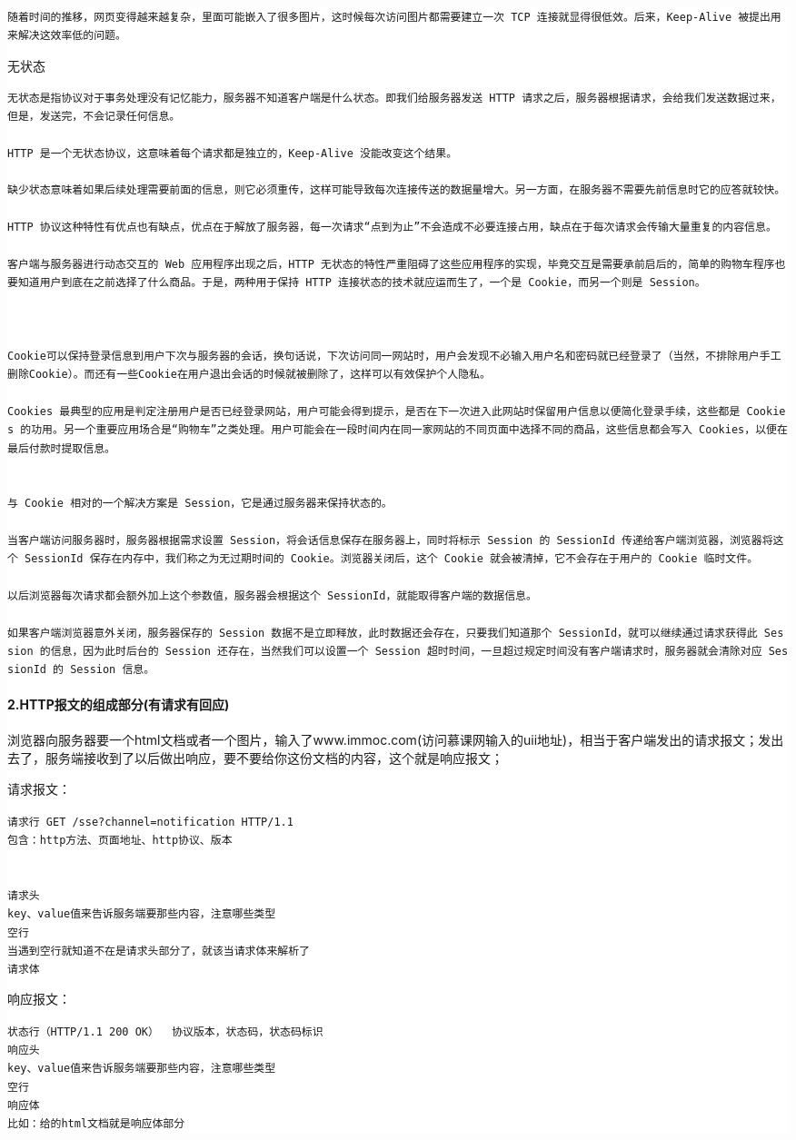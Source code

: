 	
	随着时间的推移，网页变得越来越复杂，里面可能嵌入了很多图片，这时候每次访问图片都需要建立一次 TCP 连接就显得很低效。后来，Keep-Alive 被提出用来解决这效率低的问题。
	
	
无状态
	
	无状态是指协议对于事务处理没有记忆能力，服务器不知道客户端是什么状态。即我们给服务器发送 HTTP 请求之后，服务器根据请求，会给我们发送数据过来，但是，发送完，不会记录任何信息。

	HTTP 是一个无状态协议，这意味着每个请求都是独立的，Keep-Alive 没能改变这个结果。
	
	缺少状态意味着如果后续处理需要前面的信息，则它必须重传，这样可能导致每次连接传送的数据量增大。另一方面，在服务器不需要先前信息时它的应答就较快。
	
	HTTP 协议这种特性有优点也有缺点，优点在于解放了服务器，每一次请求“点到为止”不会造成不必要连接占用，缺点在于每次请求会传输大量重复的内容信息。
	
	客户端与服务器进行动态交互的 Web 应用程序出现之后，HTTP 无状态的特性严重阻碍了这些应用程序的实现，毕竟交互是需要承前启后的，简单的购物车程序也要知道用户到底在之前选择了什么商品。于是，两种用于保持 HTTP 连接状态的技术就应运而生了，一个是 Cookie，而另一个则是 Session。
	
	 
	
	Cookie可以保持登录信息到用户下次与服务器的会话，换句话说，下次访问同一网站时，用户会发现不必输入用户名和密码就已经登录了（当然，不排除用户手工删除Cookie）。而还有一些Cookie在用户退出会话的时候就被删除了，这样可以有效保护个人隐私。
	
	Cookies 最典型的应用是判定注册用户是否已经登录网站，用户可能会得到提示，是否在下一次进入此网站时保留用户信息以便简化登录手续，这些都是 Cookies 的功用。另一个重要应用场合是“购物车”之类处理。用户可能会在一段时间内在同一家网站的不同页面中选择不同的商品，这些信息都会写入 Cookies，以便在最后付款时提取信息。
		
		
	与 Cookie 相对的一个解决方案是 Session，它是通过服务器来保持状态的。

	当客户端访问服务器时，服务器根据需求设置 Session，将会话信息保存在服务器上，同时将标示 Session 的 SessionId 传递给客户端浏览器，浏览器将这个 SessionId 保存在内存中，我们称之为无过期时间的 Cookie。浏览器关闭后，这个 Cookie 就会被清掉，它不会存在于用户的 Cookie 临时文件。
	
	以后浏览器每次请求都会额外加上这个参数值，服务器会根据这个 SessionId，就能取得客户端的数据信息。
	
	如果客户端浏览器意外关闭，服务器保存的 Session 数据不是立即释放，此时数据还会存在，只要我们知道那个 SessionId，就可以继续通过请求获得此 Session 的信息，因为此时后台的 Session 还存在，当然我们可以设置一个 Session 超时时间，一旦超过规定时间没有客户端请求时，服务器就会清除对应 SessionId 的 Session 信息。
	
	

#### 2.HTTP报文的组成部分(有请求有回应)

浏览器向服务器要一个html文档或者一个图片，输入了www.immoc.com(访问慕课网输入的uii地址)，相当于客户端发出的请求报文；发出去了，服务端接收到了以后做出响应，要不要给你这份文档的内容，这个就是响应报文；


请求报文：

	请求行 GET /sse?channel=notification HTTP/1.1
	包含：http方法、页面地址、http协议、版本  
	
	 
	请求头  
	key、value值来告诉服务端要那些内容，注意哪些类型  
	空行  
	当遇到空行就知道不在是请求头部分了，就该当请求体来解析了  
	请求体  






响应报文： 

	状态行（HTTP/1.1 200 OK）  协议版本，状态码，状态码标识  
	响应头  
	key、value值来告诉服务端要那些内容，注意哪些类型  
	空行  
	响应体  
	比如：给的html文档就是响应体部分  
